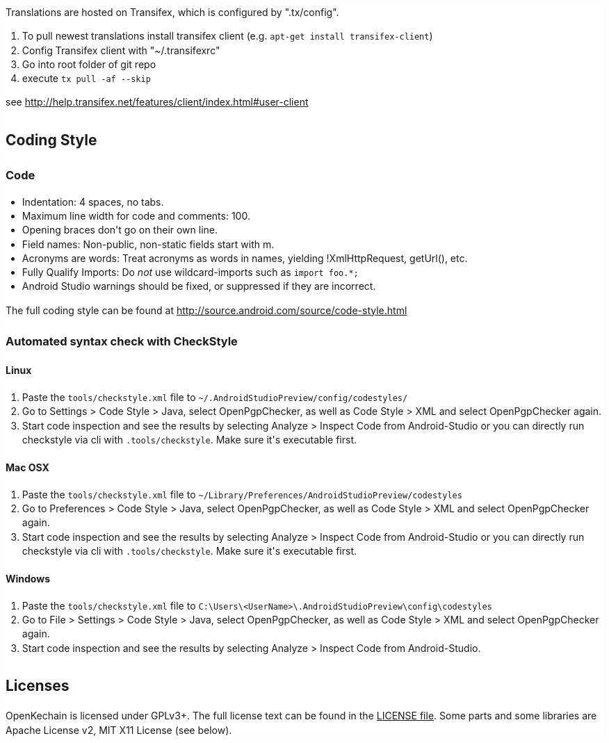 Translations are hosted on Transifex, which is configured by ".tx/config".

1. To pull newest translations install transifex client (e.g. ``apt-get install transifex-client``)
2. Config Transifex client with "~/.transifexrc"
3. Go into root folder of git repo
4. execute ``tx pull -af --skip``

see http://help.transifex.net/features/client/index.html#user-client

## Coding Style

### Code
* Indentation: 4 spaces, no tabs.
* Maximum line width for code and comments: 100.
* Opening braces don't go on their own line.
* Field names: Non-public, non-static fields start with m.
* Acronyms are words: Treat acronyms as words in names, yielding !XmlHttpRequest, getUrl(), etc.
* Fully Qualify Imports: Do *not* use wildcard-imports such as ``import foo.*;``
* Android Studio warnings should be fixed, or suppressed if they are incorrect.

The full coding style can be found at http://source.android.com/source/code-style.html

### Automated syntax check with CheckStyle

#### Linux
1. Paste the `tools/checkstyle.xml` file to `~/.AndroidStudioPreview/config/codestyles/`
2. Go to Settings > Code Style > Java, select OpenPgpChecker, as well as Code Style > XML and select OpenPgpChecker again.
3. Start code inspection and see the results by selecting Analyze > Inspect Code from Android-Studio or you can directly run checkstyle via cli with `.tools/checkstyle`. Make sure it's executable first.

#### Mac OSX
1. Paste the `tools/checkstyle.xml` file to `~/Library/Preferences/AndroidStudioPreview/codestyles`
2. Go to Preferences > Code Style > Java, select OpenPgpChecker, as well as Code Style > XML and select OpenPgpChecker again.
3. Start code inspection and see the results by selecting Analyze > Inspect Code from Android-Studio or you can directly run checkstyle via cli with `.tools/checkstyle`. Make sure it's executable first.

#### Windows
1. Paste the `tools/checkstyle.xml` file to `C:\Users\<UserName>\.AndroidStudioPreview\config\codestyles`
2. Go to File > Settings > Code Style > Java, select OpenPgpChecker, as well as Code Style > XML and select OpenPgpChecker again.
3. Start code inspection and see the results by selecting Analyze > Inspect Code from Android-Studio.

## Licenses
OpenKechain is licensed under GPLv3+.
The full license text can be found in the [LICENSE file](https://github.com/open-keychain/open-keychain/blob/HEAD/LICENSE).
Some parts and some libraries are Apache License v2, MIT X11 License (see below).
